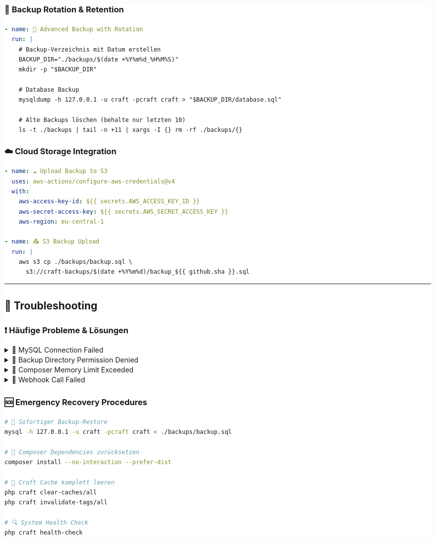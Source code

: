 ### 🔄 **Backup Rotation & Retention**

```yaml
- name: 💾 Advanced Backup with Rotation
  run: |
    # Backup-Verzeichnis mit Datum erstellen
    BACKUP_DIR="./backups/$(date +%Y%m%d_%H%M%S)"
    mkdir -p "$BACKUP_DIR"
    
    # Database Backup
    mysqldump -h 127.0.0.1 -u craft -pcraft craft > "$BACKUP_DIR/database.sql"
    
    # Alte Backups löschen (behalte nur letzten 10)
    ls -t ./backups | tail -n +11 | xargs -I {} rm -rf ./backups/{}
```

### ☁️ **Cloud Storage Integration**

```yaml
- name: ☁️ Upload Backup to S3
  uses: aws-actions/configure-aws-credentials@v4
  with:
    aws-access-key-id: ${{ secrets.AWS_ACCESS_KEY_ID }}
    aws-secret-access-key: ${{ secrets.AWS_SECRET_ACCESS_KEY }}
    aws-region: eu-central-1

- name: 📤 S3 Backup Upload
  run: |
    aws s3 cp ./backups/backup.sql \
      s3://craft-backups/$(date +%Y%m%d)/backup_${{ github.sha }}.sql
```

---

## 🚨 Troubleshooting

### ❗ **Häufige Probleme & Lösungen**

<details><summary>🔐 MySQL Connection Failed</summary></details>

<details><summary>💾 Backup Directory Permission Denied</summary></details>

<details><summary>🔄 Composer Memory Limit Exceeded</summary></details>

<details><summary>📡 Webhook Call Failed</summary></details>

### 🆘 **Emergency Recovery Procedures**

```bash
# 🚨 Sofortiger Backup-Restore
mysql -h 127.0.0.1 -u craft -pcraft craft < ./backups/backup.sql

# 🔄 Composer Dependencies zurücksetzen
composer install --no-interaction --prefer-dist

# 🧹 Craft Cache komplett leeren
php craft clear-caches/all
php craft invalidate-tags/all

# 🔍 System Health Check
php craft health-check
```
